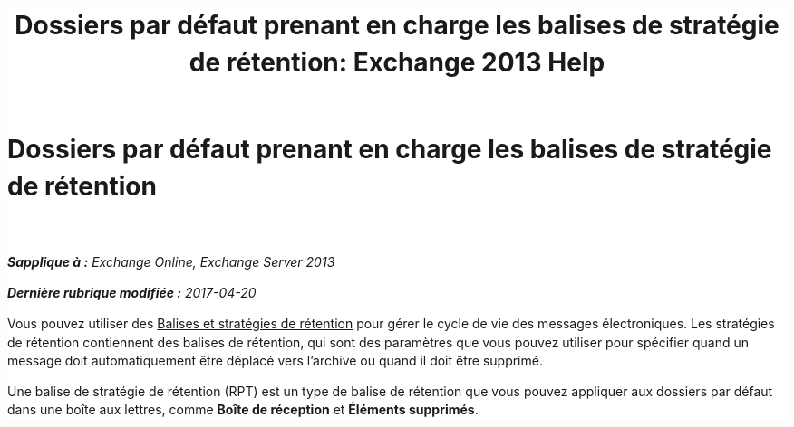 ﻿---
title: 'Dossiers par défaut prenant en charge les balises de stratégie de rétention: Exchange 2013 Help'
TOCTitle: Dossiers par défaut prenant en charge les balises de stratégie de rétention
ms:assetid: d2e2064f-4102-4018-b688-504d09da6d39
ms:mtpsurl: https://technet.microsoft.com/fr-fr/library/Dn783294(v=EXCHG.150)
ms:contentKeyID: 62835953
ms.date: 04/24/2018
mtps_version: v=EXCHG.150
ms.translationtype: HT
---

# Dossiers par défaut prenant en charge les balises de stratégie de rétention

 

_**Sapplique à :** Exchange Online, Exchange Server 2013_

_**Dernière rubrique modifiée :** 2017-04-20_

Vous pouvez utiliser des [Balises et stratégies de rétention](retention-tags-and-retention-policies-exchange-2013-help.md) pour gérer le cycle de vie des messages électroniques. Les stratégies de rétention contiennent des balises de rétention, qui sont des paramètres que vous pouvez utiliser pour spécifier quand un message doit automatiquement être déplacé vers l’archive ou quand il doit être supprimé.

Une balise de stratégie de rétention (RPT) est un type de balise de rétention que vous pouvez appliquer aux dossiers par défaut dans une boîte aux lettres, comme **Boîte de réception** et **Éléments supprimés**.
